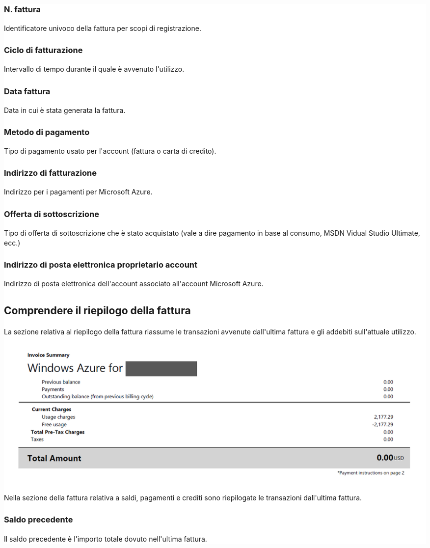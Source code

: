 ### N. fattura
Identificatore univoco della fattura per scopi di registrazione.

### Ciclo di fatturazione
Intervallo di tempo durante il quale è avvenuto l'utilizzo.

### Data fattura
Data in cui è stata generata la fattura.

### Metodo di pagamento
Tipo di pagamento usato per l'account (fattura o carta di credito).

### Indirizzo di fatturazione
Indirizzo per i pagamenti per Microsoft Azure.

### Offerta di sottoscrizione
Tipo di offerta di sottoscrizione che è stato acquistato (vale a dire pagamento in base al consumo, MSDN Vidual Studio Ultimate, ecc.)

### Indirizzo di posta elettronica proprietario account
Indirizzo di posta elettronica dell'account associato all'account Microsoft Azure.



## Comprendere il riepilogo della fattura
La sezione relativa al riepilogo della fattura riassume le transazioni avvenute dall'ultima fattura e gli addebiti sull'attuale utilizzo.

![riepilogo fattura](./media/billing-understand-your-bill/InvoiceSummary.png)

Nella sezione della fattura relativa a saldi, pagamenti e crediti sono riepilogate le transazioni dall'ultima fattura.

### Saldo precedente
Il saldo precedente è l'importo totale dovuto nell'ultima fattura.
